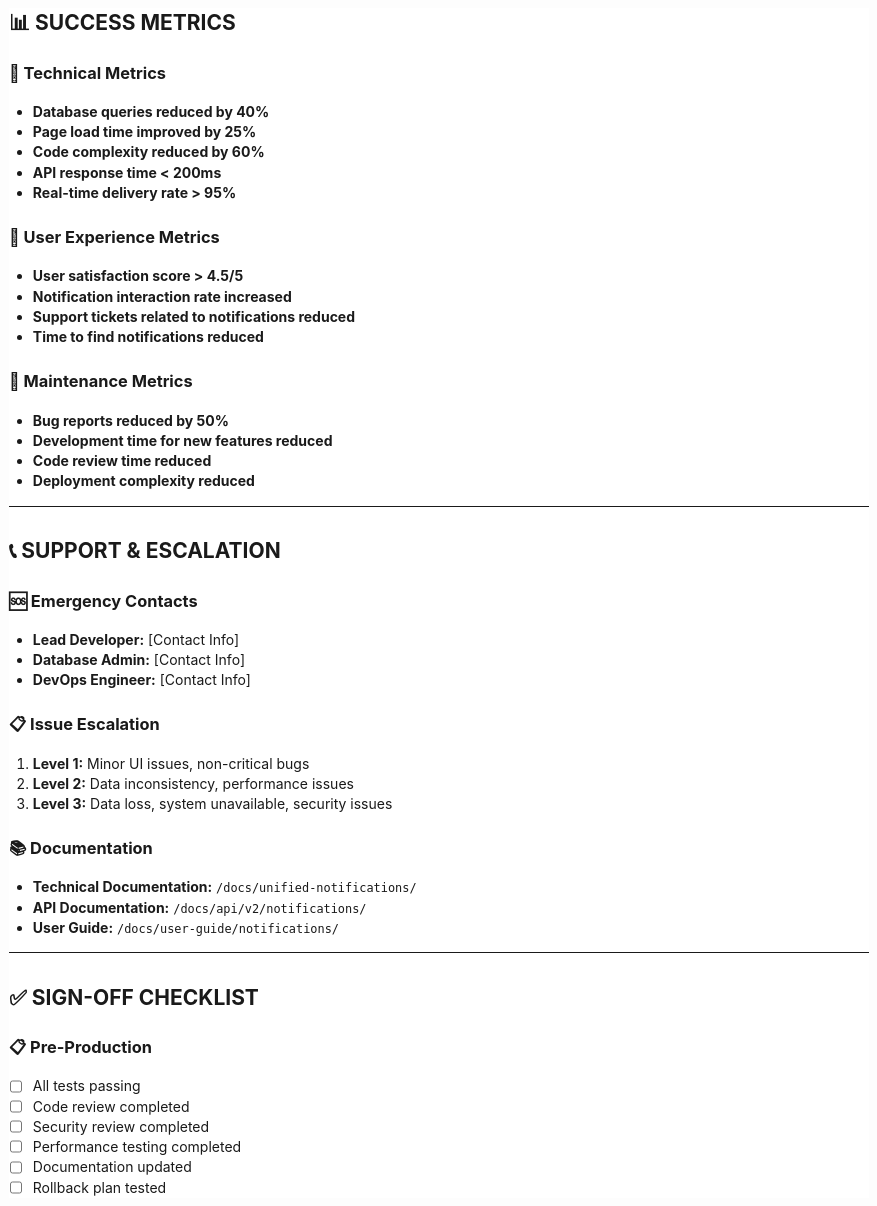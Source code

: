 
## 📊 SUCCESS METRICS

### 🎯 Technical Metrics
- **Database queries reduced by 40%**
- **Page load time improved by 25%**
- **Code complexity reduced by 60%**
- **API response time < 200ms**
- **Real-time delivery rate > 95%**

### 👥 User Experience Metrics
- **User satisfaction score > 4.5/5**
- **Notification interaction rate increased**
- **Support tickets related to notifications reduced**
- **Time to find notifications reduced**

### 🔧 Maintenance Metrics
- **Bug reports reduced by 50%**
- **Development time for new features reduced**
- **Code review time reduced**
- **Deployment complexity reduced**

---

## 📞 SUPPORT & ESCALATION

### 🆘 Emergency Contacts
- **Lead Developer:** [Contact Info]
- **Database Admin:** [Contact Info]  
- **DevOps Engineer:** [Contact Info]

### 📋 Issue Escalation
1. **Level 1:** Minor UI issues, non-critical bugs
2. **Level 2:** Data inconsistency, performance issues
3. **Level 3:** Data loss, system unavailable, security issues

### 📚 Documentation
- **Technical Documentation:** `/docs/unified-notifications/`
- **API Documentation:** `/docs/api/v2/notifications/`
- **User Guide:** `/docs/user-guide/notifications/`

---

## ✅ SIGN-OFF CHECKLIST

### 📋 Pre-Production
- [ ] All tests passing
- [ ] Code review completed
- [ ] Security review completed
- [ ] Performance testing completed
- [ ] Documentation updated
- [ ] Rollback plan tested
